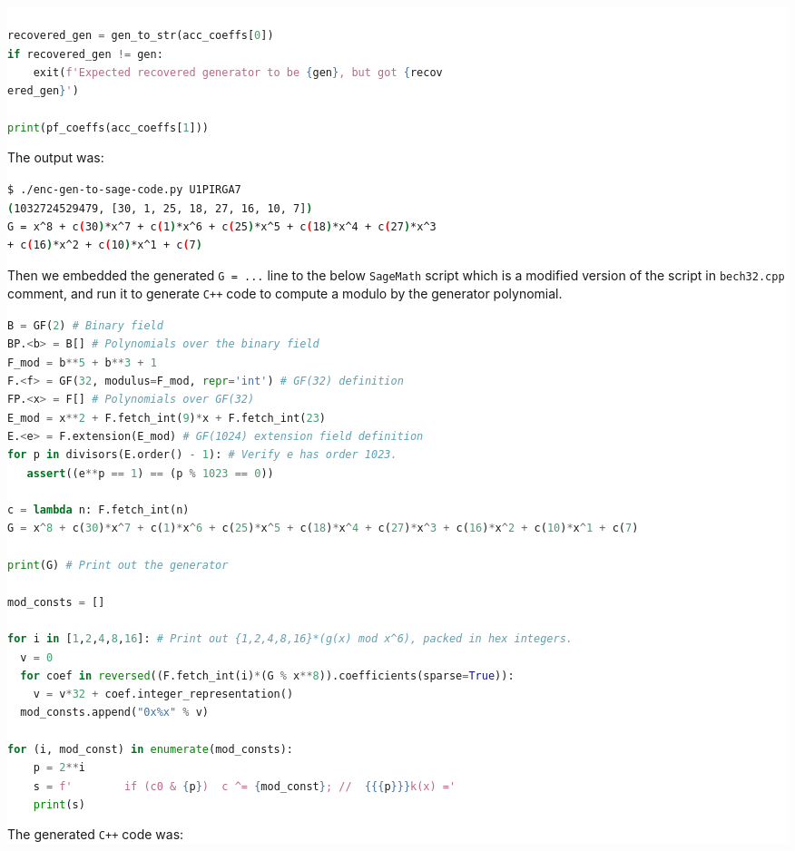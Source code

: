 ```Python

recovered_gen = gen_to_str(acc_coeffs[0])
if recovered_gen != gen:
    exit(f'Expected recovered generator to be {gen}, but got {recov
ered_gen}')

print(pf_coeffs(acc_coeffs[1]))
```

The output was:

```bash
$ ./enc-gen-to-sage-code.py U1PIRGA7
(1032724529479, [30, 1, 25, 18, 27, 16, 10, 7])
G = x^8 + c(30)*x^7 + c(1)*x^6 + c(25)*x^5 + c(18)*x^4 + c(27)*x^3
+ c(16)*x^2 + c(10)*x^1 + c(7)
```

Then we embedded the generated `G = ...` line to the below `SageMath` script which is a modified version of the script in `bech32.cpp` comment, and run it to generate `C++` code to compute a modulo by the generator polynomial.

```python
B = GF(2) # Binary field
BP.<b> = B[] # Polynomials over the binary field
F_mod = b**5 + b**3 + 1
F.<f> = GF(32, modulus=F_mod, repr='int') # GF(32) definition
FP.<x> = F[] # Polynomials over GF(32)
E_mod = x**2 + F.fetch_int(9)*x + F.fetch_int(23)
E.<e> = F.extension(E_mod) # GF(1024) extension field definition
for p in divisors(E.order() - 1): # Verify e has order 1023.
   assert((e**p == 1) == (p % 1023 == 0))

c = lambda n: F.fetch_int(n)
G = x^8 + c(30)*x^7 + c(1)*x^6 + c(25)*x^5 + c(18)*x^4 + c(27)*x^3 + c(16)*x^2 + c(10)*x^1 + c(7)

print(G) # Print out the generator

mod_consts = []

for i in [1,2,4,8,16]: # Print out {1,2,4,8,16}*(g(x) mod x^6), packed in hex integers.
  v = 0
  for coef in reversed((F.fetch_int(i)*(G % x**8)).coefficients(sparse=True)):
    v = v*32 + coef.integer_representation()
  mod_consts.append("0x%x" % v)

for (i, mod_const) in enumerate(mod_consts):
    p = 2**i
    s = f'        if (c0 & {p})  c ^= {mod_const}; //  {{{p}}}k(x) ='
    print(s)
```

The generated `C++` code was:
